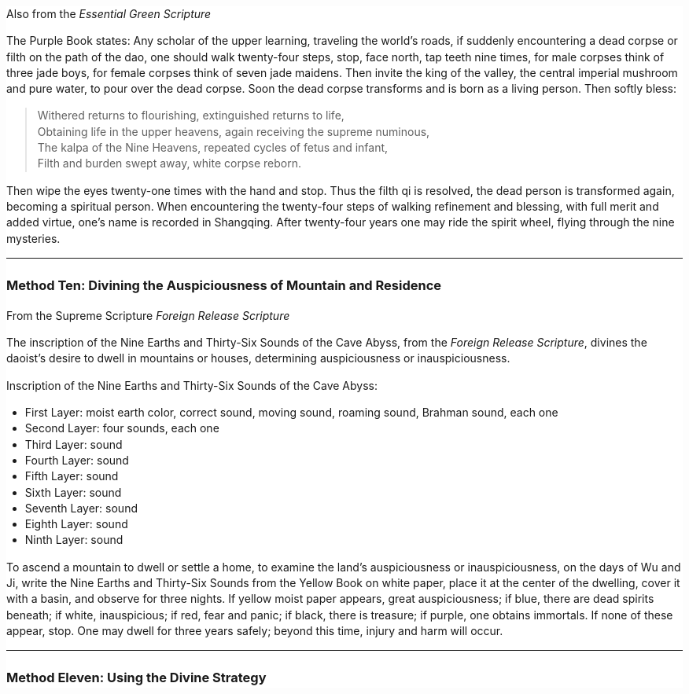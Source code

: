 Also from the *Essential Green Scripture*

The Purple Book states: Any scholar of the upper learning, traveling the world’s roads, if suddenly encountering a dead corpse or filth on the path of the dao, one should walk twenty-four steps, stop, face north, tap teeth nine times, for male corpses think of three jade boys, for female corpses think of seven jade maidens. Then invite the king of the valley, the central imperial mushroom and pure water, to pour over the dead corpse. Soon the dead corpse transforms and is born as a living person. Then softly bless:

> Withered returns to flourishing, extinguished returns to life,  
> Obtaining life in the upper heavens, again receiving the supreme numinous,  
> The kalpa of the Nine Heavens, repeated cycles of fetus and infant,  
> Filth and burden swept away, white corpse reborn.

Then wipe the eyes twenty-one times with the hand and stop. Thus the filth qi is resolved, the dead person is transformed again, becoming a spiritual person. When encountering the twenty-four steps of walking refinement and blessing, with full merit and added virtue, one’s name is recorded in Shangqing. After twenty-four years one may ride the spirit wheel, flying through the nine mysteries.

---

### Method Ten: Divining the Auspiciousness of Mountain and Residence

From the Supreme Scripture *Foreign Release Scripture*

The inscription of the Nine Earths and Thirty-Six Sounds of the Cave Abyss, from the *Foreign Release Scripture*, divines the daoist’s desire to dwell in mountains or houses, determining auspiciousness or inauspiciousness.

Inscription of the Nine Earths and Thirty-Six Sounds of the Cave Abyss:

- First Layer: moist earth color, correct sound, moving sound, roaming sound, Brahman sound, each one
- Second Layer: four sounds, each one
- Third Layer: sound
- Fourth Layer: sound
- Fifth Layer: sound
- Sixth Layer: sound
- Seventh Layer: sound
- Eighth Layer: sound
- Ninth Layer: sound

To ascend a mountain to dwell or settle a home, to examine the land’s auspiciousness or inauspiciousness, on the days of Wu and Ji, write the Nine Earths and Thirty-Six Sounds from the Yellow Book on white paper, place it at the center of the dwelling, cover it with a basin, and observe for three nights. If yellow moist paper appears, great auspiciousness; if blue, there are dead spirits beneath; if white, inauspicious; if red, fear and panic; if black, there is treasure; if purple, one obtains immortals. If none of these appear, stop. One may dwell for three years safely; beyond this time, injury and harm will occur.

---

### Method Eleven: Using the Divine Strategy
